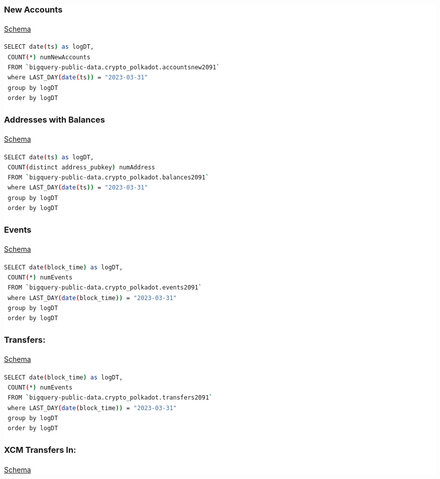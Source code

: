 ### New Accounts 

[Schema](https://github.com/colorfulnotion/substrate-etl/blob/main/schema/accountsnew.json)

```bash
SELECT date(ts) as logDT, 
 COUNT(*) numNewAccounts 
 FROM `bigquery-public-data.crypto_polkadot.accountsnew2091` 
 where LAST_DAY(date(ts)) = "2023-03-31" 
 group by logDT
 order by logDT
```

### Addresses with Balances 

[Schema](https://github.com/colorfulnotion/substrate-etl/blob/main/schema/balances.json)

```bash
SELECT date(ts) as logDT,
 COUNT(distinct address_pubkey) numAddress 
 FROM `bigquery-public-data.crypto_polkadot.balances2091` 
 where LAST_DAY(date(ts)) = "2023-03-31" 
 group by logDT 
 order by logDT
```

### Events 

[Schema](https://github.com/colorfulnotion/substrate-etl/blob/main/schema/events.json)

```bash
SELECT date(block_time) as logDT, 
 COUNT(*) numEvents 
 FROM `bigquery-public-data.crypto_polkadot.events2091` 
 where LAST_DAY(date(block_time)) = "2023-03-31" 
 group by logDT 
 order by logDT
```

### Transfers:

[Schema](https://github.com/colorfulnotion/substrate-etl/blob/main/schema/transfers.json)

```bash
SELECT date(block_time) as logDT, 
 COUNT(*) numEvents 
 FROM `bigquery-public-data.crypto_polkadot.transfers2091` 
 where LAST_DAY(date(block_time)) = "2023-03-31" 
 group by logDT 
 order by logDT
```

### XCM Transfers In: 

[Schema](https://github.com/colorfulnotion/substrate-etl/blob/main/schema/xcmtransfers.json)
